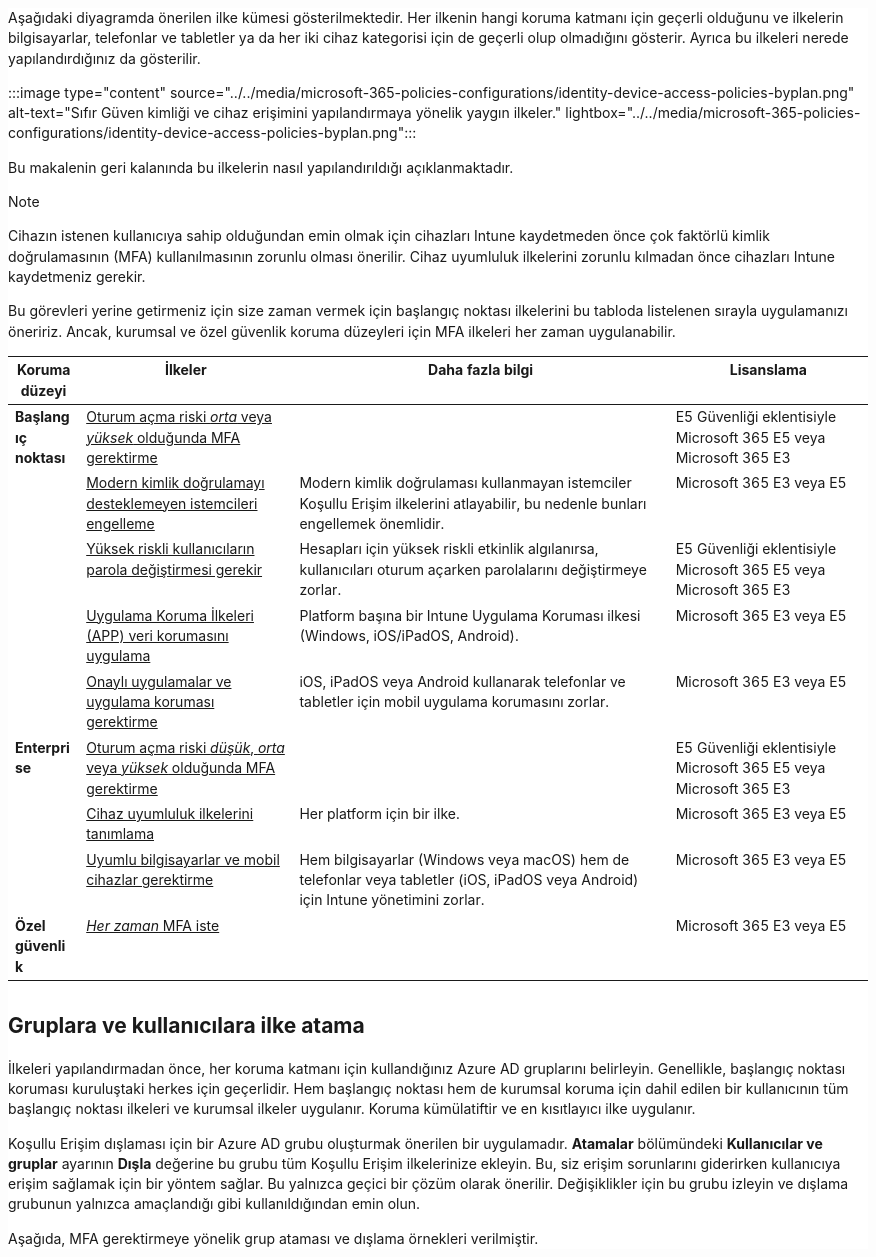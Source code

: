 Aşağıdaki diyagramda önerilen ilke kümesi gösterilmektedir. Her ilkenin hangi koruma katmanı için geçerli olduğunu ve ilkelerin bilgisayarlar, telefonlar ve tabletler ya da her iki cihaz kategorisi için de geçerli olup olmadığını gösterir. Ayrıca bu ilkeleri nerede yapılandırdığınız da gösterilir.

:::image type="content" source="../../media/microsoft-365-policies-configurations/identity-device-access-policies-byplan.png" alt-text="Sıfır Güven kimliği ve cihaz erişimini yapılandırmaya yönelik yaygın ilkeler." lightbox="../../media/microsoft-365-policies-configurations/identity-device-access-policies-byplan.png":::



Bu makalenin geri kalanında bu ilkelerin nasıl yapılandırıldığı açıklanmaktadır.

> [!NOTE]
> Cihazın istenen kullanıcıya sahip olduğundan emin olmak için cihazları Intune kaydetmeden önce çok faktörlü kimlik doğrulamasının (MFA) kullanılmasının zorunlu olması önerilir. Cihaz uyumluluk ilkelerini zorunlu kılmadan önce cihazları Intune kaydetmeniz gerekir.

Bu görevleri yerine getirmeniz için size zaman vermek için başlangıç noktası ilkelerini bu tabloda listelenen sırayla uygulamanızı öneririz. Ancak, kurumsal ve özel güvenlik koruma düzeyleri için MFA ilkeleri her zaman uygulanabilir.

|Koruma düzeyi|İlkeler|Daha fazla bilgi|Lisanslama|
|---|---|---|---|
|**Başlangıç noktası**|[Oturum açma riski *orta* veya *yüksek* olduğunda MFA gerektirme](#require-mfa-based-on-sign-in-risk)||E5 Güvenliği eklentisiyle Microsoft 365 E5 veya Microsoft 365 E3|
||[Modern kimlik doğrulamayı desteklemeyen istemcileri engelleme](#block-clients-that-dont-support-multi-factor)|Modern kimlik doğrulaması kullanmayan istemciler Koşullu Erişim ilkelerini atlayabilir, bu nedenle bunları engellemek önemlidir.|Microsoft 365 E3 veya E5|
||[Yüksek riskli kullanıcıların parola değiştirmesi gerekir](#high-risk-users-must-change-password)|Hesapları için yüksek riskli etkinlik algılanırsa, kullanıcıları oturum açarken parolalarını değiştirmeye zorlar.|E5 Güvenliği eklentisiyle Microsoft 365 E5 veya Microsoft 365 E3|
||[Uygulama Koruma İlkeleri (APP) veri korumasını uygulama](#apply-app-data-protection-policies)|Platform başına bir Intune Uygulama Koruması ilkesi (Windows, iOS/iPadOS, Android).|Microsoft 365 E3 veya E5|
||[Onaylı uygulamalar ve uygulama koruması gerektirme](#require-approved-apps-and-app-protection)|iOS, iPadOS veya Android kullanarak telefonlar ve tabletler için mobil uygulama korumasını zorlar.|Microsoft 365 E3 veya E5|
|**Enterprise**|[Oturum açma riski *düşük*, *orta* veya *yüksek* olduğunda MFA gerektirme](#require-mfa-based-on-sign-in-risk)||E5 Güvenliği eklentisiyle Microsoft 365 E5 veya Microsoft 365 E3|
||[Cihaz uyumluluk ilkelerini tanımlama](#define-device-compliance-policies)|Her platform için bir ilke.|Microsoft 365 E3 veya E5|
||[Uyumlu bilgisayarlar ve mobil cihazlar gerektirme](#require-compliant-pcs-and-mobile-devices)|Hem bilgisayarlar (Windows veya macOS) hem de telefonlar veya tabletler (iOS, iPadOS veya Android) için Intune yönetimini zorlar.|Microsoft 365 E3 veya E5|
|**Özel güvenlik**|[*Her zaman* MFA iste](#assigning-policies-to-groups-and-users)||Microsoft 365 E3 veya E5|

## <a name="assigning-policies-to-groups-and-users"></a>Gruplara ve kullanıcılara ilke atama

İlkeleri yapılandırmadan önce, her koruma katmanı için kullandığınız Azure AD gruplarını belirleyin. Genellikle, başlangıç noktası koruması kuruluştaki herkes için geçerlidir. Hem başlangıç noktası hem de kurumsal koruma için dahil edilen bir kullanıcının tüm başlangıç noktası ilkeleri ve kurumsal ilkeler uygulanır. Koruma kümülatiftir ve en kısıtlayıcı ilke uygulanır.

Koşullu Erişim dışlaması için bir Azure AD grubu oluşturmak önerilen bir uygulamadır. **Atamalar** bölümündeki **Kullanıcılar ve gruplar** ayarının **Dışla** değerine bu grubu tüm Koşullu Erişim ilkelerinize ekleyin. Bu, siz erişim sorunlarını giderirken kullanıcıya erişim sağlamak için bir yöntem sağlar. Bu yalnızca geçici bir çözüm olarak önerilir. Değişiklikler için bu grubu izleyin ve dışlama grubunun yalnızca amaçlandığı gibi kullanıldığından emin olun.

Aşağıda, MFA gerektirmeye yönelik grup ataması ve dışlama örnekleri verilmiştir.
